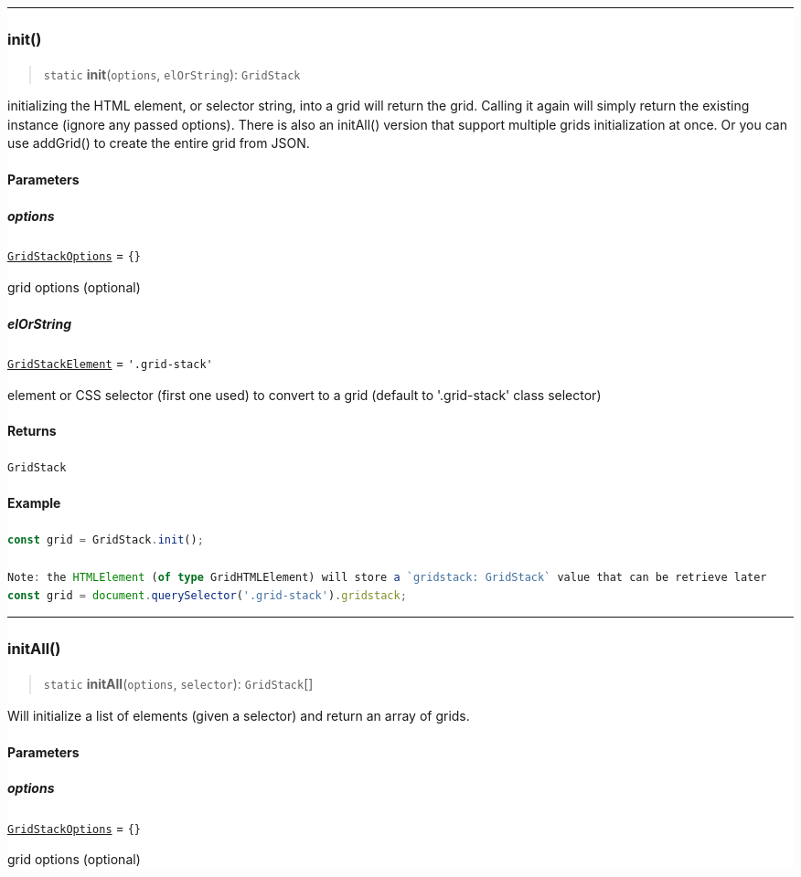 ***

### init()

> `static` **init**(`options`, `elOrString`): `GridStack`

initializing the HTML element, or selector string, into a grid will return the grid. Calling it again will
simply return the existing instance (ignore any passed options). There is also an initAll() version that support
multiple grids initialization at once. Or you can use addGrid() to create the entire grid from JSON.

#### Parameters

##### options

[`GridStackOptions`](../interfaces/GridStackOptions.md) = `{}`

grid options (optional)

##### elOrString

[`GridStackElement`](../type-aliases/GridStackElement.md) = `'.grid-stack'`

element or CSS selector (first one used) to convert to a grid (default to '.grid-stack' class selector)

#### Returns

`GridStack`

#### Example

```ts
const grid = GridStack.init();

Note: the HTMLElement (of type GridHTMLElement) will store a `gridstack: GridStack` value that can be retrieve later
const grid = document.querySelector('.grid-stack').gridstack;
```

***

### initAll()

> `static` **initAll**(`options`, `selector`): `GridStack`[]

Will initialize a list of elements (given a selector) and return an array of grids.

#### Parameters

##### options

[`GridStackOptions`](../interfaces/GridStackOptions.md) = `{}`

grid options (optional)
